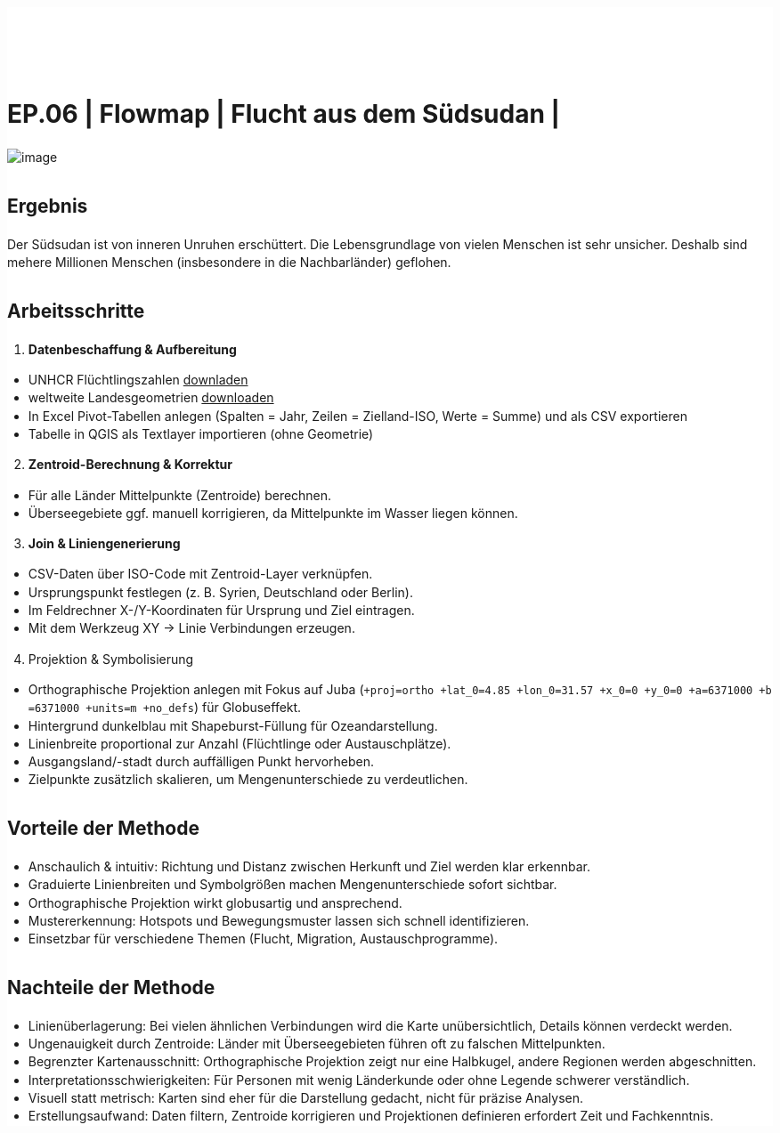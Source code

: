 <br><br>
<a id="EP.06"></a>
<br>
# EP.06 | Flowmap | Flucht aus dem Südsudan |
![image](https://github.com/phi-schaedler/B10-DTM/blob/61ab35092725aa2dbd949466cb1f6756d207d618/Files/Schaedler_Philipp_Arbeitsaufgabe_06.png)
## Ergebnis
Der Südsudan ist von inneren Unruhen erschüttert. Die Lebensgrundlage von vielen Menschen ist sehr unsicher. Deshalb sind mehere Millionen Menschen (insbesondere in die Nachbarländer) geflohen.
## Arbeitsschritte
1. __Datenbeschaffung & Aufbereitung__
  * UNHCR Flüchtlingszahlen [downladen](https://www.unhcr.org/refugee-statistics/download)
  * weltweite Landesgeometrien [downloaden](https://www.naturalearthdata.com/downloads/)
  * In Excel Pivot-Tabellen anlegen (Spalten = Jahr, Zeilen = Zielland-ISO, Werte = Summe) und als CSV exportieren
  * Tabelle in QGIS als Textlayer importieren (ohne Geometrie)
2. __Zentroid-Berechnung & Korrektur__
  * Für alle Länder Mittelpunkte (Zentroide) berechnen.
  * Überseegebiete ggf. manuell korrigieren, da Mittelpunkte im Wasser liegen können.
3. __Join & Liniengenerierung__
  * CSV-Daten über ISO-Code mit Zentroid-Layer verknüpfen.
  * Ursprungspunkt festlegen (z. B. Syrien, Deutschland oder Berlin).
  * Im Feldrechner X-/Y-Koordinaten für Ursprung und Ziel eintragen.
  * Mit dem Werkzeug XY → Linie Verbindungen erzeugen.
4. Projektion & Symbolisierung
  * Orthographische Projektion anlegen mit Fokus auf Juba (`+proj=ortho +lat_0=4.85 +lon_0=31.57 +x_0=0 +y_0=0 +a=6371000 +b=6371000 +units=m +no_defs`) für Globuseffekt.
  * Hintergrund dunkelblau mit Shapeburst-Füllung für Ozeandarstellung.
  * Linienbreite proportional zur Anzahl (Flüchtlinge oder Austauschplätze).
  * Ausgangsland/-stadt durch auffälligen Punkt hervorheben.
  * Zielpunkte zusätzlich skalieren, um Mengenunterschiede zu verdeutlichen.
## Vorteile der Methode
* Anschaulich & intuitiv: Richtung und Distanz zwischen Herkunft und Ziel werden klar erkennbar.
* Graduierte Linienbreiten und Symbolgrößen machen Mengenunterschiede sofort sichtbar.
* Orthographische Projektion wirkt globusartig und ansprechend.
* Mustererkennung: Hotspots und Bewegungsmuster lassen sich schnell identifizieren.
* Einsetzbar für verschiedene Themen (Flucht, Migration, Austauschprogramme).
## Nachteile der Methode
* Linienüberlagerung: Bei vielen ähnlichen Verbindungen wird die Karte unübersichtlich, Details können verdeckt werden.
* Ungenauigkeit durch Zentroide: Länder mit Überseegebieten führen oft zu falschen Mittelpunkten.
* Begrenzter Kartenausschnitt: Orthographische Projektion zeigt nur eine Halbkugel, andere Regionen werden abgeschnitten.
* Interpretationsschwierigkeiten: Für Personen mit wenig Länderkunde oder ohne Legende schwerer verständlich.
* Visuell statt metrisch: Karten sind eher für die Darstellung gedacht, nicht für präzise Analysen.
* Erstellungsaufwand: Daten filtern, Zentroide korrigieren und Projektionen definieren erfordert Zeit und Fachkenntnis.
